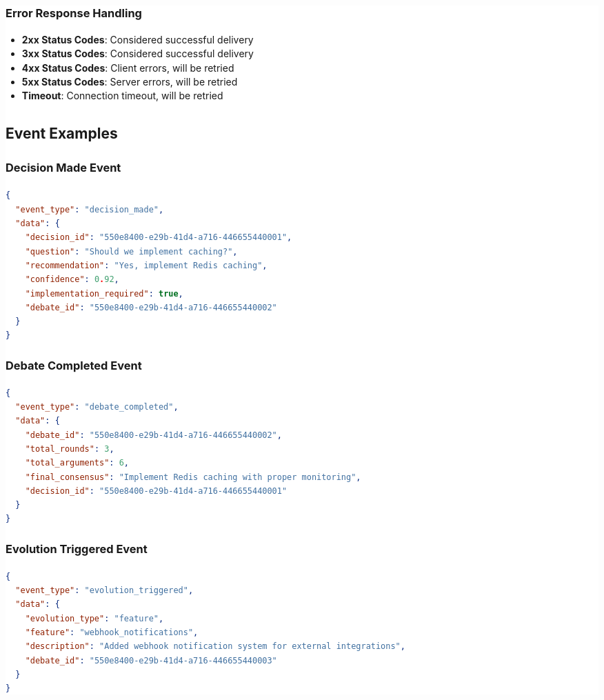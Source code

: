 ### Error Response Handling
- **2xx Status Codes**: Considered successful delivery
- **3xx Status Codes**: Considered successful delivery
- **4xx Status Codes**: Client errors, will be retried
- **5xx Status Codes**: Server errors, will be retried
- **Timeout**: Connection timeout, will be retried

## Event Examples

### Decision Made Event
```json
{
  "event_type": "decision_made",
  "data": {
    "decision_id": "550e8400-e29b-41d4-a716-446655440001",
    "question": "Should we implement caching?",
    "recommendation": "Yes, implement Redis caching",
    "confidence": 0.92,
    "implementation_required": true,
    "debate_id": "550e8400-e29b-41d4-a716-446655440002"
  }
}
```

### Debate Completed Event
```json
{
  "event_type": "debate_completed",
  "data": {
    "debate_id": "550e8400-e29b-41d4-a716-446655440002",
    "total_rounds": 3,
    "total_arguments": 6,
    "final_consensus": "Implement Redis caching with proper monitoring",
    "decision_id": "550e8400-e29b-41d4-a716-446655440001"
  }
}
```

### Evolution Triggered Event
```json
{
  "event_type": "evolution_triggered",
  "data": {
    "evolution_type": "feature",
    "feature": "webhook_notifications",
    "description": "Added webhook notification system for external integrations",
    "debate_id": "550e8400-e29b-41d4-a716-446655440003"
  }
}
```
